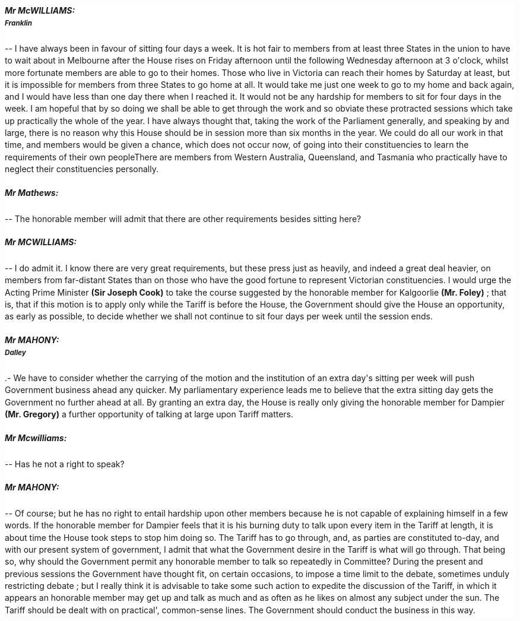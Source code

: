 ##### Mr McWILLIAMS:<br><small class="text-muted">Franklin</small>

-- I have always been in favour of sitting four days a week. It is hot fair to members from at least three States in the union to have to wait about in Melbourne after the House rises on Friday afternoon until the following Wednesday afternoon at 3 o'clock, whilst more fortunate members are able to go to their homes. Those who live in Victoria can reach their homes by Saturday at least, but it is impossible for members from three States to go home at all. It would take me just one week to go to my home and back again, and I would have less than one day there when I reached it. It would not be any hardship for members to sit for four days in the week. I am hopeful that by so doing we shall be able to get through the work and so obviate these protracted sessions which take up practically the whole of the year. I have always thought that, taking the work of the Parliament generally, and speaking by and large, there is no reason why this House should be in session more than six months in the year. We could do all our work in that time, and members would be given  a  chance, which does not occur now, of going into their constituencies to learn the requirements of their own peopleThere are members from Western Australia, Queensland, and Tasmania who practically have to neglect their constituencies personally. 

##### Mr Mathews:

--  The honorable member will admit that there are other requirements besides sitting here? 

##### Mr MCWILLIAMS:

-- I do admit it. I know there are very great requirements, but these press just as heavily, and indeed a great deal heavier, on members from far-distant States than on those who have the good fortune to represent Victorian constituencies. I would urge the Acting Prime Minister  **(Sir Joseph Cook)**  to take the course suggested by the honorable member for Kalgoorlie  **(Mr. Foley)**  ; that is, that if this motion is to apply only while the Tariff is before the House, the Government should give the House an opportunity, as early as possible, to decide whether we shall not continue to sit four days per week until the session ends. 

##### Mr MAHONY:<br><small class="text-muted">Dalley</small>

.- We have to consider whether the carrying of the motion and the institution of an extra day's sitting per week will push Government business ahead any quicker. My parliamentary experience leads me to believe that the extra sitting day gets the Government no further ahead at all. By granting an extra day, the House is really only giving the honorable member for Dampier  **(Mr. Gregory)**  a further opportunity of talking at large upon Tariff matters. 

##### Mr Mcwilliams:

--  Has he not a right to speak? 

##### Mr MAHONY:

-- Of course; but he has no right to entail hardship upon other members because he is not capable of explaining himself in a few words. If the honorable member for Dampier feels that it is his burning duty to talk upon every item in the Tariff at length, it is about time the House took steps to stop him doing so. The Tariff has to go through, and, as parties are constituted to-day, and with our present system of government, I admit that what the Government desire in the Tariff is what will go through. That being so, why should the Government permit any honorable member to talk so repeatedly in Committee? During the present and previous sessions the Government have thought fit, on certain occasions, to impose a time limit to the debate, sometimes unduly restricting debate ; but I really think it is advisable to take some such action to expedite the discussion of the Tariff, in which it appears an honorable member may get up and talk as much and as often as he likes on almost any subject under the sun. The Tariff should be dealt with on practical', common-sense lines. The Government should conduct the business in this way. 
